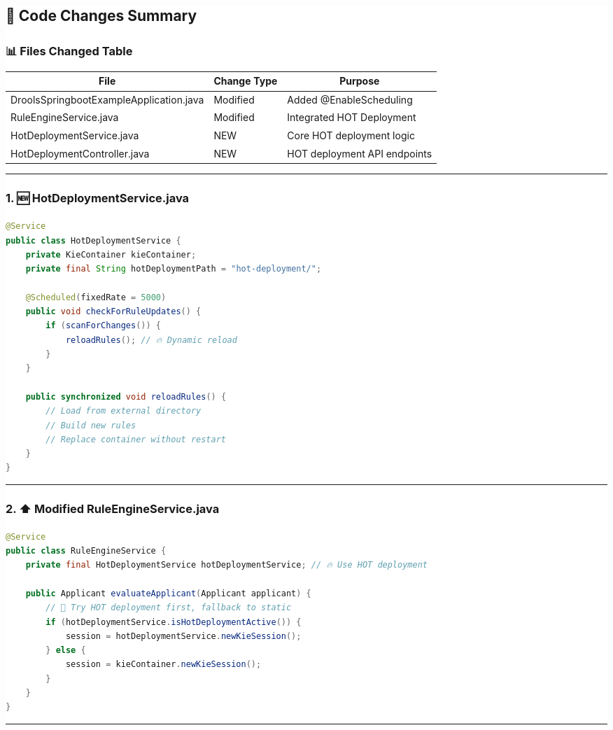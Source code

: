 
## 🔄 Code Changes Summary

### 📊 Files Changed Table

| File | Change Type | Purpose |
|------|-------------|---------|
| DroolsSpringbootExampleApplication.java | Modified | Added @EnableScheduling |
| RuleEngineService.java | Modified | Integrated HOT Deployment |
| HotDeploymentService.java | NEW | Core HOT deployment logic |
| HotDeploymentController.java | NEW | HOT deployment API endpoints |

---

### 1. 🆕 HotDeploymentService.java
```java
@Service
public class HotDeploymentService {
    private KieContainer kieContainer;
    private final String hotDeploymentPath = "hot-deployment/";

    @Scheduled(fixedRate = 5000)
    public void checkForRuleUpdates() {
        if (scanForChanges()) {
            reloadRules(); // 🔥 Dynamic reload
        }
    }

    public synchronized void reloadRules() {
        // Load from external directory
        // Build new rules
        // Replace container without restart
    }
}
```

---

### 2. ⬆️ Modified RuleEngineService.java
```java
@Service
public class RuleEngineService {
    private final HotDeploymentService hotDeploymentService; // 🔥 Use HOT deployment

    public Applicant evaluateApplicant(Applicant applicant) {
        // 🎯 Try HOT deployment first, fallback to static
        if (hotDeploymentService.isHotDeploymentActive()) {
            session = hotDeploymentService.newKieSession();
        } else {
            session = kieContainer.newKieSession();
        }
    }
}
```

---